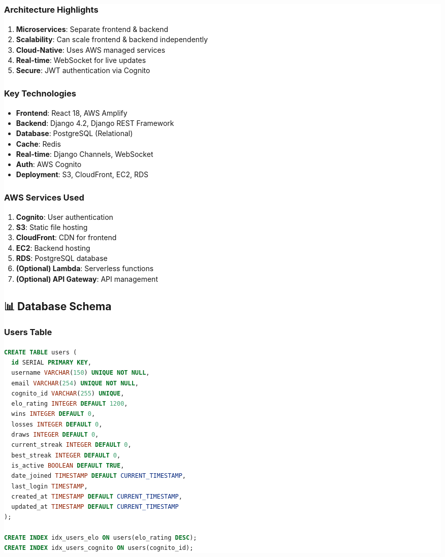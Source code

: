 ### Architecture Highlights
1. **Microservices**: Separate frontend & backend
2. **Scalability**: Can scale frontend & backend independently
3. **Cloud-Native**: Uses AWS managed services
4. **Real-time**: WebSocket for live updates
5. **Secure**: JWT authentication via Cognito

### Key Technologies
- **Frontend**: React 18, AWS Amplify
- **Backend**: Django 4.2, Django REST Framework
- **Database**: PostgreSQL (Relational)
- **Cache**: Redis
- **Real-time**: Django Channels, WebSocket
- **Auth**: AWS Cognito
- **Deployment**: S3, CloudFront, EC2, RDS

### AWS Services Used
1. **Cognito**: User authentication
2. **S3**: Static file hosting
3. **CloudFront**: CDN for frontend
4. **EC2**: Backend hosting
5. **RDS**: PostgreSQL database
6. **(Optional) Lambda**: Serverless functions
7. **(Optional) API Gateway**: API management

## 📊 Database Schema

### Users Table
```sql
CREATE TABLE users (
  id SERIAL PRIMARY KEY,
  username VARCHAR(150) UNIQUE NOT NULL,
  email VARCHAR(254) UNIQUE NOT NULL,
  cognito_id VARCHAR(255) UNIQUE,
  elo_rating INTEGER DEFAULT 1200,
  wins INTEGER DEFAULT 0,
  losses INTEGER DEFAULT 0,
  draws INTEGER DEFAULT 0,
  current_streak INTEGER DEFAULT 0,
  best_streak INTEGER DEFAULT 0,
  is_active BOOLEAN DEFAULT TRUE,
  date_joined TIMESTAMP DEFAULT CURRENT_TIMESTAMP,
  last_login TIMESTAMP,
  created_at TIMESTAMP DEFAULT CURRENT_TIMESTAMP,
  updated_at TIMESTAMP DEFAULT CURRENT_TIMESTAMP
);

CREATE INDEX idx_users_elo ON users(elo_rating DESC);
CREATE INDEX idx_users_cognito ON users(cognito_id);
```
